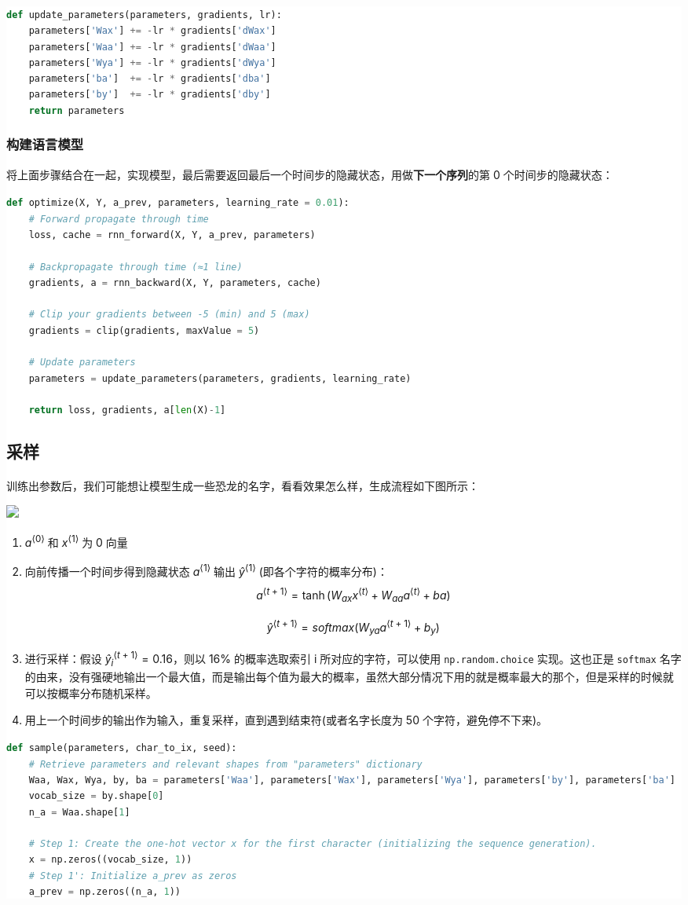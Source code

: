 ``` python
def update_parameters(parameters, gradients, lr):
    parameters['Wax'] += -lr * gradients['dWax']
    parameters['Waa'] += -lr * gradients['dWaa']
    parameters['Wya'] += -lr * gradients['dWya']
    parameters['ba']  += -lr * gradients['dba']
    parameters['by']  += -lr * gradients['dby']
    return parameters
```

### 构建语言模型

将上面步骤结合在一起，实现模型，最后需要返回最后一个时间步的隐藏状态，用做**下一个序列**的第 0 个时间步的隐藏状态：

``` python
def optimize(X, Y, a_prev, parameters, learning_rate = 0.01):
    # Forward propagate through time
    loss, cache = rnn_forward(X, Y, a_prev, parameters)

    # Backpropagate through time (≈1 line)
    gradients, a = rnn_backward(X, Y, parameters, cache)

    # Clip your gradients between -5 (min) and 5 (max)
    gradients = clip(gradients, maxValue = 5)

    # Update parameters
    parameters = update_parameters(parameters, gradients, learning_rate)
    
    return loss, gradients, a[len(X)-1]
```

## 采样

训练出参数后，我们可能想让模型生成一些恐龙的名字，看看效果怎么样，生成流程如下图所示：

![](https://s1.ax2x.com/2018/06/28/nGvGd.png)

1. $a^{\langle 0\rangle}$ 和 $x^{\langle 1\rangle}$ 为 0 向量

2. 向前传播一个时间步得到隐藏状态 $a^{\langle 1\rangle}$ 输出 $\hat y^{\langle 1\rangle}$ (即各个字符的概率分布)：
   $$
   a^{\langle t+1 \rangle} = \tanh(W_{ax}  x^{\langle t \rangle } + W_{aa} a^{\langle t \rangle } + ba)
   $$

   $$
   \hat y^{\langle t + 1 \rangle } = softmax(W_{ya}  a^{\langle t + 1 \rangle } + b_y)
   $$




3. 进行采样：假设 $\hat{y}^{\langle t+1 \rangle }_i = 0.16$，则以 16% 的概率选取索引 i 所对应的字符，可以使用 `np.random.choice` 实现。这也正是 `softmax` 名字的由来，没有强硬地输出一个最大值，而是输出每个值为最大的概率，虽然大部分情况下用的就是概率最大的那个，但是采样的时候就可以按概率分布随机采样。
4. 用上一个时间步的输出作为输入，重复采样，直到遇到结束符(或者名字长度为 50 个字符，避免停不下来)。
``` python
def sample(parameters, char_to_ix, seed):
    # Retrieve parameters and relevant shapes from "parameters" dictionary
    Waa, Wax, Wya, by, ba = parameters['Waa'], parameters['Wax'], parameters['Wya'], parameters['by'], parameters['ba']
    vocab_size = by.shape[0]
    n_a = Waa.shape[1]
    
    # Step 1: Create the one-hot vector x for the first character (initializing the sequence generation).
    x = np.zeros((vocab_size, 1))
    # Step 1': Initialize a_prev as zeros
    a_prev = np.zeros((n_a, 1))
```